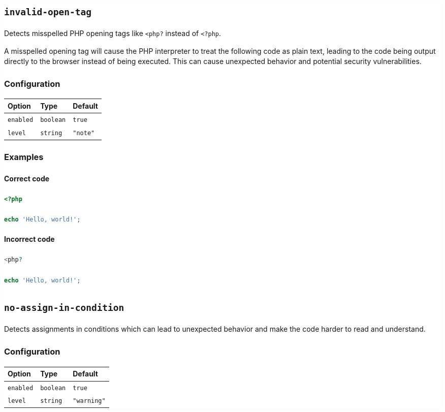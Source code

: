 
## <a id="invalid-open-tag"></a>`invalid-open-tag`

Detects misspelled PHP opening tags like `<php?` instead of `<?php`.

A misspelled opening tag will cause the PHP interpreter to treat the
following code as plain text, leading to the code being output directly
to the browser instead of being executed. This can cause unexpected
behavior and potential security vulnerabilities.



### Configuration

| Option | Type | Default |
| :--- | :--- | :--- |
| `enabled` | `boolean` | `true` |
| `level` | `string` | `"note"` |

### Examples

#### Correct code

```php
<?php

echo 'Hello, world!';
```

#### Incorrect code

```php
<php?

echo 'Hello, world!';
```


## <a id="no-assign-in-condition"></a>`no-assign-in-condition`

Detects assignments in conditions which can lead to unexpected behavior and make the code harder
to read and understand.



### Configuration

| Option | Type | Default |
| :--- | :--- | :--- |
| `enabled` | `boolean` | `true` |
| `level` | `string` | `"warning"` |
